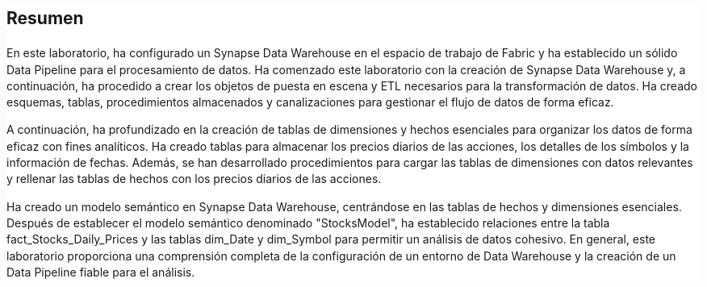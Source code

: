## **Resumen**

En este laboratorio, ha configurado un Synapse Data Warehouse en el
espacio de trabajo de Fabric y ha establecido un sólido Data Pipeline
para el procesamiento de datos. Ha comenzado este laboratorio con la
creación de Synapse Data Warehouse y, a continuación, ha procedido a
crear los objetos de puesta en escena y ETL necesarios para la
transformación de datos. Ha creado esquemas, tablas, procedimientos
almacenados y canalizaciones para gestionar el flujo de datos de forma
eficaz.

A continuación, ha profundizado en la creación de tablas de dimensiones
y hechos esenciales para organizar los datos de forma eficaz con fines
analíticos. Ha creado tablas para almacenar los precios diarios de las
acciones, los detalles de los símbolos y la información de fechas.
Además, se han desarrollado procedimientos para cargar las tablas de
dimensiones con datos relevantes y rellenar las tablas de hechos con los
precios diarios de las acciones.

Ha creado un modelo semántico en Synapse Data Warehouse, centrándose en
las tablas de hechos y dimensiones esenciales. Después de establecer el
modelo semántico denominado "StocksModel", ha establecido relaciones
entre la tabla fact_Stocks_Daily_Prices y las tablas dim_Date y
dim_Symbol para permitir un análisis de datos cohesivo. En general, este
laboratorio proporciona una comprensión completa de la configuración de
un entorno de Data Warehouse y la creación de un Data Pipeline fiable
para el análisis.
